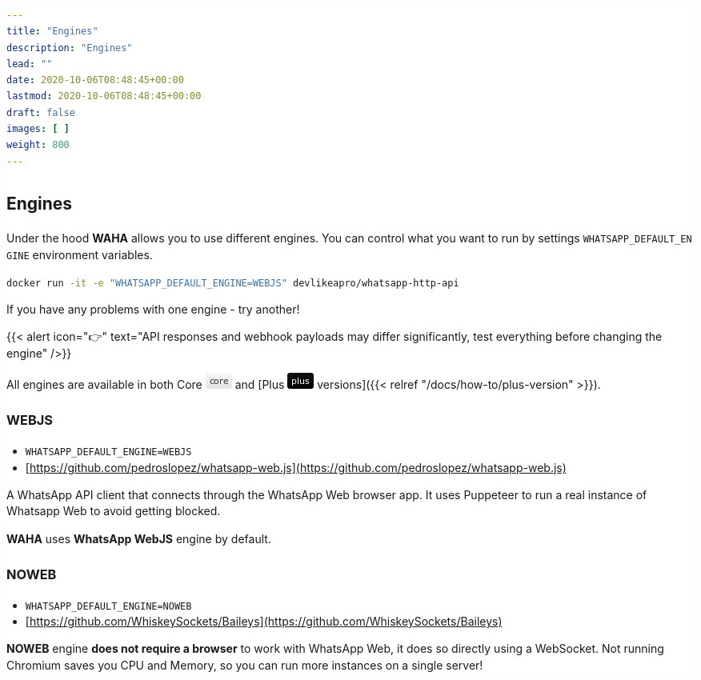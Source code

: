 ```yaml
---
title: "Engines"
description: "Engines"
lead: ""
date: 2020-10-06T08:48:45+00:00
lastmod: 2020-10-06T08:48:45+00:00
draft: false
images: [ ]
weight: 800
---
```


## Engines

Under the hood **WAHA** allows you to use different engines. You can control what you want to run by settings
`WHATSAPP_DEFAULT_ENGINE` environment variables.

```bash
docker run -it -e "WHATSAPP_DEFAULT_ENGINE=WEBJS" devlikeapro/whatsapp-http-api
```

If you have any problems with one engine - try another!

{{< alert icon="👉" text="API responses and webhook payloads may differ significantly, test everything before changing the engine" />}}

All engines are available in both
Core ![](/images/versions/core.png) and
[Plus ![](/images/versions/plus.png) versions]({{< relref "/docs/how-to/plus-version" >}}).

### WEBJS

- `WHATSAPP_DEFAULT_ENGINE=WEBJS`
- [https://github.com/pedroslopez/whatsapp-web.js](https://github.com/pedroslopez/whatsapp-web.js)

A WhatsApp API client that connects through the WhatsApp Web browser app.
It uses Puppeteer to run a real instance of Whatsapp Web to avoid getting blocked.

**WAHA** uses **WhatsApp WebJS** engine by default.

### NOWEB

- `WHATSAPP_DEFAULT_ENGINE=NOWEB`
- [https://github.com/WhiskeySockets/Baileys](https://github.com/WhiskeySockets/Baileys)

**NOWEB** engine **does not require a browser** to work with WhatsApp Web, it does so directly using a WebSocket.
Not running Chromium saves you CPU and Memory, so you can run more instances on a single server!
